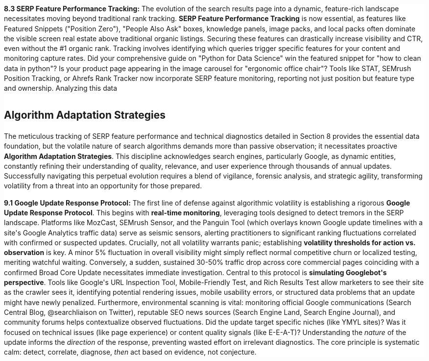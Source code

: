 **8.3 SERP Feature Performance Tracking:** The evolution of the search results page into a dynamic, feature-rich landscape necessitates moving beyond traditional rank tracking. **SERP Feature Performance Tracking** is now essential, as features like Featured Snippets ("Position Zero"), "People Also Ask" boxes, knowledge panels, image packs, and local packs often dominate the visible screen real estate above traditional organic listings. Securing these features can drastically increase visibility and CTR, even without the #1 organic rank. Tracking involves identifying which queries trigger specific features for your content and monitoring capture rates. Did your comprehensive guide on "Python for Data Science" win the featured snippet for "how to clean data in python"? Is your product page appearing in the image carousel for "ergonomic office chair"? Tools like STAT, SEMrush Position Tracking, or Ahrefs Rank Tracker now incorporate SERP feature monitoring, reporting not just position but feature type and ownership. Analyzing this data

## Algorithm Adaptation Strategies

The meticulous tracking of SERP feature performance and technical diagnostics detailed in Section 8 provides the essential data foundation, but the volatile nature of search algorithms demands more than passive observation; it necessitates proactive **Algorithm Adaptation Strategies**. This discipline acknowledges search engines, particularly Google, as dynamic entities, constantly refining their understanding of quality, relevance, and user experience through thousands of annual updates. Successfully navigating this perpetual evolution requires a blend of vigilance, forensic analysis, and strategic agility, transforming volatility from a threat into an opportunity for those prepared.

**9.1 Google Update Response Protocol:** The first line of defense against algorithmic volatility is establishing a rigorous **Google Update Response Protocol**. This begins with **real-time monitoring**, leveraging tools designed to detect tremors in the SERP landscape. Platforms like MozCast, SEMrush Sensor, and the Panguin Tool (which overlays known Google update timelines with a site's Google Analytics traffic data) serve as seismic sensors, alerting practitioners to significant ranking fluctuations correlated with confirmed or suspected updates. Crucially, not all volatility warrants panic; establishing **volatility thresholds for action vs. observation** is key. A minor 5% fluctuation in overall visibility might simply reflect normal competitive churn or localized testing, meriting watchful waiting. Conversely, a sudden, sustained 30-50% traffic drop across core commercial pages coinciding with a confirmed Broad Core Update necessitates immediate investigation. Central to this protocol is **simulating Googlebot's perspective**. Tools like Google's URL Inspection Tool, Mobile-Friendly Test, and Rich Results Test allow marketers to see their site as the crawler sees it, identifying potential rendering issues, mobile usability errors, or structured data problems that an update might have newly penalized. Furthermore, environmental scanning is vital: monitoring official Google communications (Search Central Blog, @searchliaison on Twitter), reputable SEO news sources (Search Engine Land, Search Engine Journal), and community forums helps contextualize observed fluctuations. Did the update target specific niches (like YMYL sites)? Was it focused on technical issues (like page experience) or content quality signals (like E-E-A-T)? Understanding the *nature* of the update informs the *direction* of the response, preventing wasted effort on irrelevant diagnostics. The core principle is systematic calm: detect, correlate, diagnose, *then* act based on evidence, not conjecture.
